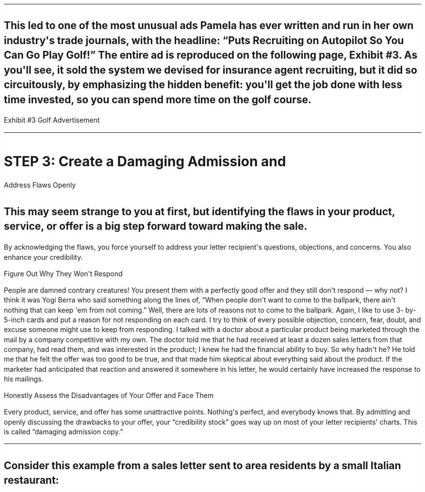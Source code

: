 
-----

## This led to one of the most unusual ads Pamela has ever written and run in her own industry's trade journals, with the headline: “Puts Recruiting on Autopilot So You Can Go Play Golf!” The entire ad is reproduced on the following page, Exhibit #3. As you'll see, it sold the system we devised for insurance agent recruiting, but it did so circuitously, by emphasizing the hidden benefit: you'll get the job done with less time invested, so you can spend more time on the golf course.
 Exhibit #3 Golf Advertisement


-----

# STEP 3: Create a Damaging Admission and
 Address Flaws Openly


## This may seem strange to you at first, but identifying the flaws in your product, service, or offer is a big step forward toward making the sale.
 By acknowledging the flaws, you force yourself to address your letter recipient's questions, objections, and concerns. You also enhance your credibility.

 Figure Out Why They Won't Respond

 People are damned contrary creatures! You present them with a perfectly good offer and they still don't respond — why not? I think it was Yogi Berra who said something along the lines of, “When people don't want to come to the ballpark, there ain't nothing that can keep 'em from not coming.” Well, there are lots of reasons not to come to the ballpark. Again, I like to use 3- by-5-inch cards and put a reason for not responding on each card. I try to think of every possible objection, concern, fear, doubt, and excuse someone might use to keep from responding.
 I talked with a doctor about a particular product being marketed through the mail by a company competitive with my own. The doctor told me that he had received at least a dozen sales letters from that company, had read them, and was interested in the product; I knew he had the financial ability to buy. So why hadn't he? He told me that he felt the offer was too good to be true, and that made him skeptical about everything said about the product. If the marketer had anticipated that reaction and answered it somewhere in his letter, he would certainly have increased the response to his mailings.

 Honestly Assess the Disadvantages of Your Offer and Face Them

 Every product, service, and offer has some unattractive points. Nothing's perfect, and everybody knows that. By admitting and openly discussing the drawbacks to your offer, your “credibility stock” goes way up on most of your letter recipients' charts. This is called “damaging admission copy.”


-----

## Consider this example from a sales letter sent to area residents by a small Italian restaurant:
